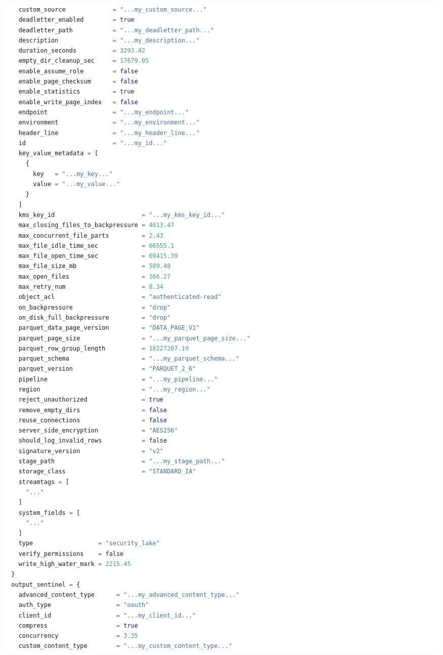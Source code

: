 ```terraform
    custom_source             = "...my_custom_source..."
    deadletter_enabled        = true
    deadletter_path           = "...my_deadletter_path..."
    description               = "...my_description..."
    duration_seconds          = 3293.42
    empty_dir_cleanup_sec     = 17679.05
    enable_assume_role        = false
    enable_page_checksum      = false
    enable_statistics         = true
    enable_write_page_index   = false
    endpoint                  = "...my_endpoint..."
    environment               = "...my_environment..."
    header_line               = "...my_header_line..."
    id                        = "...my_id..."
    key_value_metadata = [
      {
        key   = "...my_key..."
        value = "...my_value..."
      }
    ]
    kms_key_id                        = "...my_kms_key_id..."
    max_closing_files_to_backpressure = 4013.47
    max_concurrent_file_parts         = 2.43
    max_file_idle_time_sec            = 66555.1
    max_file_open_time_sec            = 69415.39
    max_file_size_mb                  = 589.48
    max_open_files                    = 166.27
    max_retry_num                     = 8.34
    object_acl                        = "authenticated-read"
    on_backpressure                   = "drop"
    on_disk_full_backpressure         = "drop"
    parquet_data_page_version         = "DATA_PAGE_V1"
    parquet_page_size                 = "...my_parquet_page_size..."
    parquet_row_group_length          = 18227287.19
    parquet_schema                    = "...my_parquet_schema..."
    parquet_version                   = "PARQUET_2_6"
    pipeline                          = "...my_pipeline..."
    region                            = "...my_region..."
    reject_unauthorized               = true
    remove_empty_dirs                 = false
    reuse_connections                 = false
    server_side_encryption            = "AES256"
    should_log_invalid_rows           = false
    signature_version                 = "v2"
    stage_path                        = "...my_stage_path..."
    storage_class                     = "STANDARD_IA"
    streamtags = [
      "..."
    ]
    system_fields = [
      "..."
    ]
    type                  = "security_lake"
    verify_permissions    = false
    write_high_water_mark = 2215.45
  }
  output_sentinel = {
    advanced_content_type      = "...my_advanced_content_type..."
    auth_type                  = "oauth"
    client_id                  = "...my_client_id..."
    compress                   = true
    concurrency                = 3.35
    custom_content_type        = "...my_custom_content_type..."
```